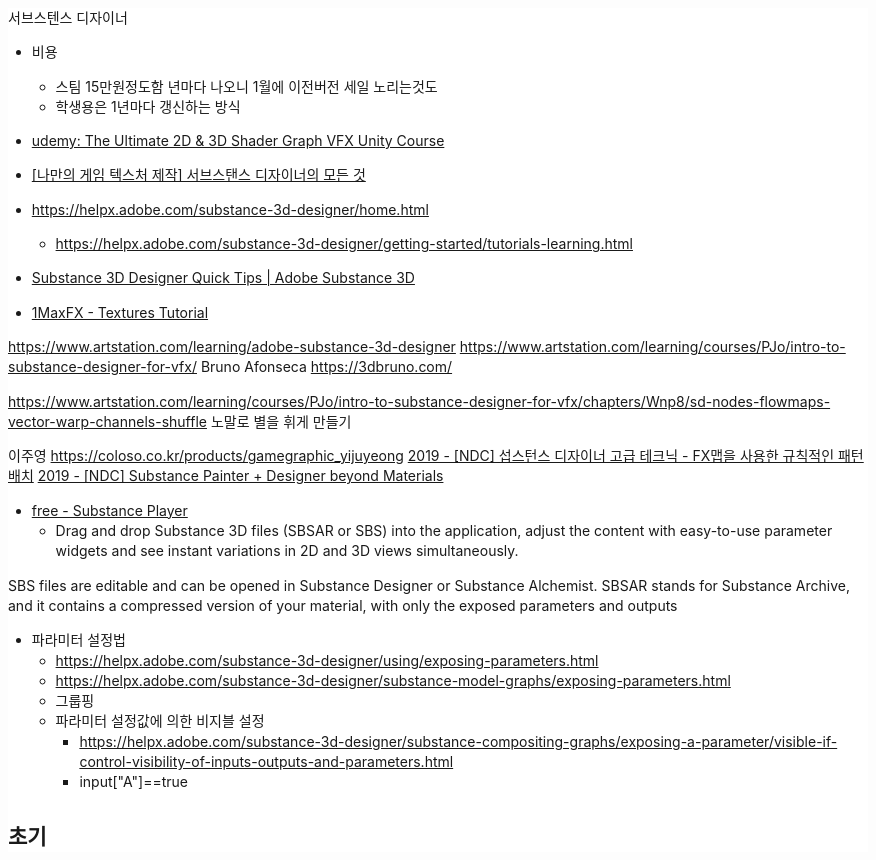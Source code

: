 서브스텐스 디자이너

- 비용
  - 스팀 15만원정도함 년마다 나오니 1월에 이전버전 세일 노리는것도
  - 학생용은 1년마다 갱신하는 방식

- [udemy: The Ultimate 2D & 3D Shader Graph VFX Unity Course](https://www.udemy.com/course/the-ultimate-2d-3d-shader-graph-vfx-unity-course/)
- [[나만의 게임 텍스처 제작] 서브스탠스 디자이너의 모든 것](https://www.inflearn.com/course/게임텍스처-섭스턴스-디자이너/)

- https://helpx.adobe.com/substance-3d-designer/home.html
  - https://helpx.adobe.com/substance-3d-designer/getting-started/tutorials-learning.html
- [Substance 3D Designer Quick Tips | Adobe Substance 3D](https://www.youtube.com/playlist?list=PLB0wXHrWAmCy457vxKM4rQuJ-nvYm9j4M) 


- [1MaxFX -  Textures Tutorial](https://www.youtube.com/playlist?list=PLRpiOeaDPL_6t0WEUgaxrekJG5ocxW-lX)


https://www.artstation.com/learning/adobe-substance-3d-designer
https://www.artstation.com/learning/courses/PJo/intro-to-substance-designer-for-vfx/
  Bruno Afonseca
  https://3dbruno.com/


https://www.artstation.com/learning/courses/PJo/intro-to-substance-designer-for-vfx/chapters/Wnp8/sd-nodes-flowmaps-vector-warp-channels-shuffle
  노말로 별을 휘게 만들기

이주영
https://coloso.co.kr/products/gamegraphic_yijuyeong
[2019 - [NDC] 섭스턴스 디자이너 고급 테크닉 - FX맵을 사용한 규칙적인 패턴 배치](https://youtu.be/t1D9Wr2YEWs?si=gUc-kETOpEGHcsgI)
[2019 - [NDC] Substance Painter + Designer beyond Materials](https://youtu.be/8ewBNG3KTik?si=AuVeDcN07DnbDEXM)


- [free - Substance Player](https://helpx.adobe.com/substance-3d-player/home.html)
  - Drag and drop Substance 3D files (SBSAR or SBS) into the application, adjust the content with easy-to-use parameter widgets and see instant variations in 2D and 3D views simultaneously.



SBS files are editable and can be opened in Substance Designer or Substance Alchemist.
SBSAR stands for Substance Archive, and it contains a compressed version of your material, with only the exposed parameters and outputs

- 파라미터 설정법
  - https://helpx.adobe.com/substance-3d-designer/using/exposing-parameters.html
  - https://helpx.adobe.com/substance-3d-designer/substance-model-graphs/exposing-parameters.html
  - 그룹핑
  - 파라미터 설정값에 의한 비지블 설정
    - https://helpx.adobe.com/substance-3d-designer/substance-compositing-graphs/exposing-a-parameter/visible-if-control-visibility-of-inputs-outputs-and-parameters.html
    - input["A"]==true

## 초기
